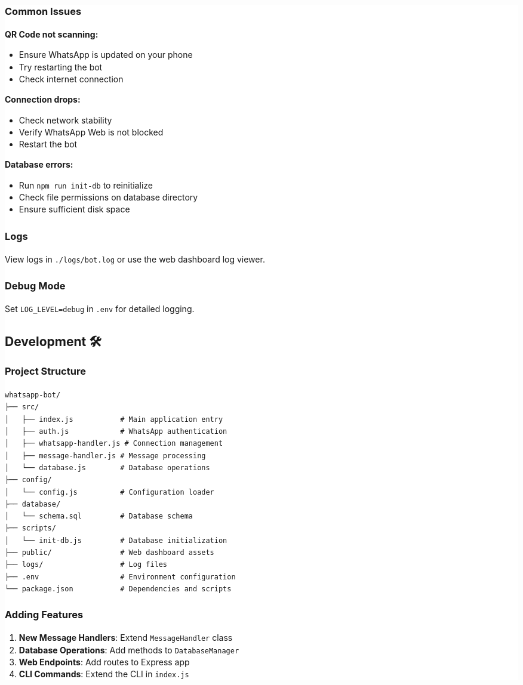 ### Common Issues

**QR Code not scanning:**
- Ensure WhatsApp is updated on your phone
- Try restarting the bot
- Check internet connection

**Connection drops:**
- Check network stability
- Verify WhatsApp Web is not blocked
- Restart the bot

**Database errors:**
- Run `npm run init-db` to reinitialize
- Check file permissions on database directory
- Ensure sufficient disk space

### Logs

View logs in `./logs/bot.log` or use the web dashboard log viewer.

### Debug Mode

Set `LOG_LEVEL=debug` in `.env` for detailed logging.

## Development 🛠️

### Project Structure

```
whatsapp-bot/
├── src/
│   ├── index.js           # Main application entry
│   ├── auth.js            # WhatsApp authentication
│   ├── whatsapp-handler.js # Connection management
│   ├── message-handler.js # Message processing
│   └── database.js        # Database operations
├── config/
│   └── config.js          # Configuration loader
├── database/
│   └── schema.sql         # Database schema
├── scripts/
│   └── init-db.js         # Database initialization
├── public/                # Web dashboard assets
├── logs/                  # Log files
├── .env                   # Environment configuration
└── package.json           # Dependencies and scripts
```

### Adding Features

1. **New Message Handlers**: Extend `MessageHandler` class
2. **Database Operations**: Add methods to `DatabaseManager`
3. **Web Endpoints**: Add routes to Express app
4. **CLI Commands**: Extend the CLI in `index.js`
